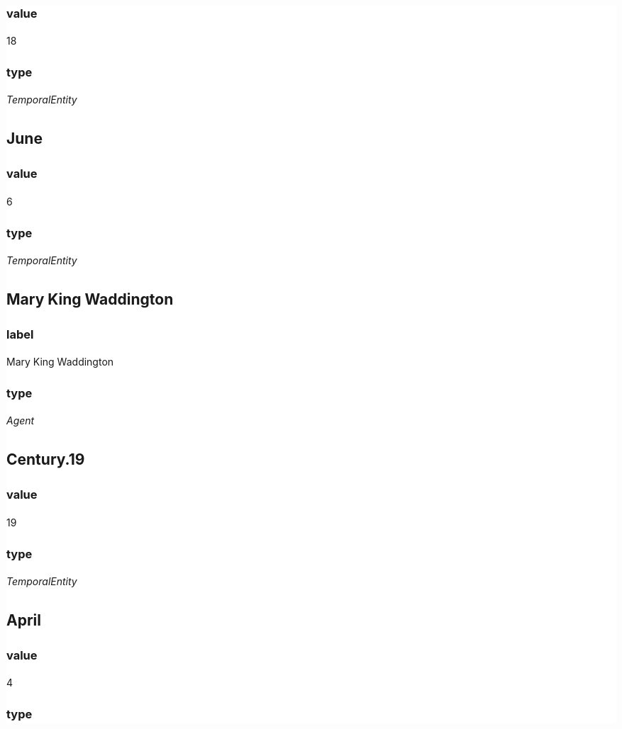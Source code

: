 ### value


18

### type


*TemporalEntity*

## June

### value


6

### type


*TemporalEntity*

## Mary King Waddington

### label


Mary King Waddington

### type


*Agent*

## Century.19

### value


19

### type


*TemporalEntity*

## April

### value


4

### type
